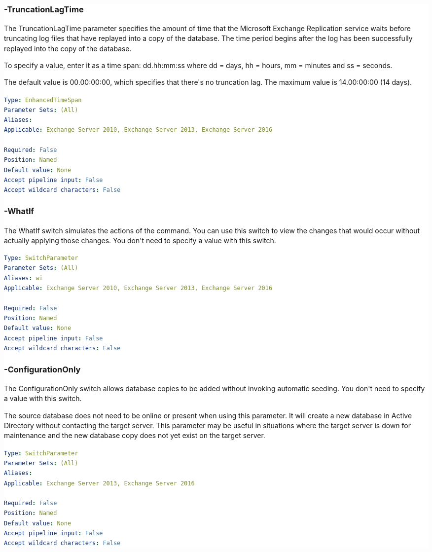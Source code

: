 ### -TruncationLagTime
The TruncationLagTime parameter specifies the amount of time that the Microsoft Exchange Replication service waits before truncating log files that have replayed into a copy of the database. The time period begins after the log has been successfully replayed into the copy of the database.

To specify a value, enter it as a time span: dd.hh:mm:ss where dd = days, hh = hours, mm = minutes and ss = seconds.

The default value is 00.00:00:00, which specifies that there's no truncation lag. The maximum value is 14.00:00:00 (14 days).

```yaml
Type: EnhancedTimeSpan
Parameter Sets: (All)
Aliases:
Applicable: Exchange Server 2010, Exchange Server 2013, Exchange Server 2016

Required: False
Position: Named
Default value: None
Accept pipeline input: False
Accept wildcard characters: False
```

### -WhatIf
The WhatIf switch simulates the actions of the command. You can use this switch to view the changes that would occur without actually applying those changes. You don't need to specify a value with this switch.

```yaml
Type: SwitchParameter
Parameter Sets: (All)
Aliases: wi
Applicable: Exchange Server 2010, Exchange Server 2013, Exchange Server 2016

Required: False
Position: Named
Default value: None
Accept pipeline input: False
Accept wildcard characters: False
```

### -ConfigurationOnly
The ConfigurationOnly switch allows database copies to be added without invoking automatic seeding. You don't need to specify a value with this switch.

The source database does not need to be online or present when using this parameter. It will create a new database in Active Directory without contacting the target server. This parameter may be useful in situations where the target server is down for maintenance and the new database copy does not yet exist on the target server.

```yaml
Type: SwitchParameter
Parameter Sets: (All)
Aliases:
Applicable: Exchange Server 2013, Exchange Server 2016

Required: False
Position: Named
Default value: None
Accept pipeline input: False
Accept wildcard characters: False
```
